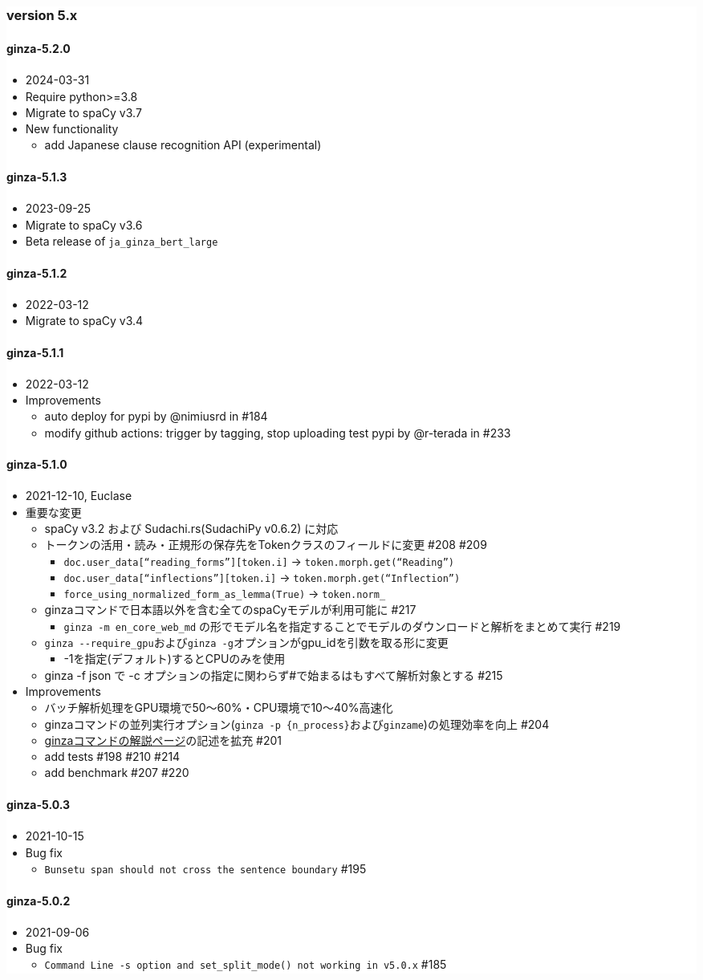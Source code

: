 ### version 5.x

#### ginza-5.2.0
- 2024-03-31
- Require python>=3.8 
- Migrate to spaCy v3.7
- New functionality
  - add Japanese clause recognition API (experimental)

#### ginza-5.1.3
- 2023-09-25
- Migrate to spaCy v3.6
- Beta release of `ja_ginza_bert_large`

#### ginza-5.1.2
- 2022-03-12
- Migrate to spaCy v3.4

#### ginza-5.1.1
- 2022-03-12
- Improvements
  - auto deploy for pypi by @nimiusrd in #184
  - modify github actions: trigger by tagging, stop uploading test pypi by @r-terada in #233


#### ginza-5.1.0
- 2021-12-10, Euclase
- 重要な変更
  - spaCy v3.2 および Sudachi.rs(SudachiPy v0.6.2) に対応
  - トークンの活用・読み・正規形の保存先をTokenクラスのフィールドに変更 #208 #209
    - `doc.user_data[“reading_forms”][token.i]` -> `token.morph.get(“Reading”)`
    - `doc.user_data[“inflections”][token.i]` -> `token.morph.get(“Inflection”)`
    - `force_using_normalized_form_as_lemma(True)` -> `token.norm_`
  - ginzaコマンドで日本語以外を含む全てのspaCyモデルが利用可能に #217
    - `ginza -m en_core_web_md` の形でモデル名を指定することでモデルのダウンロードと解析をまとめて実行 #219
  - `ginza --require_gpu`および`ginza -g`オプションがgpu_idを引数を取る形に変更
    - -1を指定(デフォルト)するとCPUのみを使用
  - ginza -f json で -c オプションの指定に関わらず#で始まるはもすべて解析対象とする #215
- Improvements
  - バッチ解析処理をGPU環境で50〜60%・CPU環境で10〜40%高速化
  - ginzaコマンドの並列実行オプション(`ginza -p {n_process}`および`ginzame`)の処理効率を向上 #204
  - [ginzaコマンドの解説ページ](https://megagonlabs.github.io/ginza/command_line_tool.html)の記述を拡充 #201
  - add tests #198 #210 #214
  - add benchmark #207 #220

#### ginza-5.0.3
- 2021-10-15
- Bug fix
  - `Bunsetu span should not cross the sentence boundary` #195

#### ginza-5.0.2
- 2021-09-06
- Bug fix
  - `Command Line -s option and set_split_mode() not working in v5.0.x` #185
